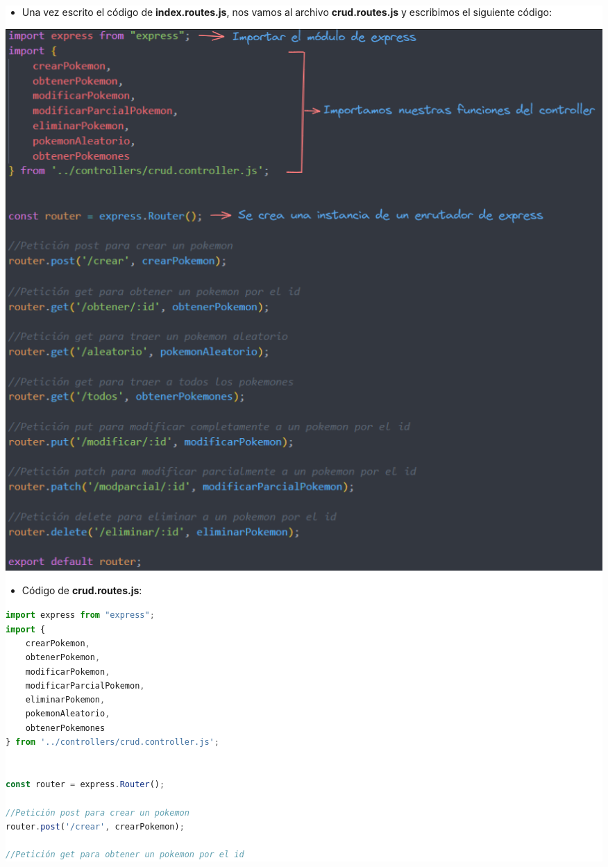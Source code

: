 - Una vez escrito el código de **index.routes.js**, nos vamos al archivo **crud.routes.js** y escribimos el siguiente código:

![crud.routes.js.png](../images/crud.route.js.png)

- Código de **crud.routes.js**:

```js
import express from "express";
import { 
    crearPokemon, 
    obtenerPokemon, 
    modificarPokemon, 
    modificarParcialPokemon, 
    eliminarPokemon,
    pokemonAleatorio,
    obtenerPokemones
} from '../controllers/crud.controller.js';


const router = express.Router();

//Petición post para crear un pokemon
router.post('/crear', crearPokemon);

//Petición get para obtener un pokemon por el id
```